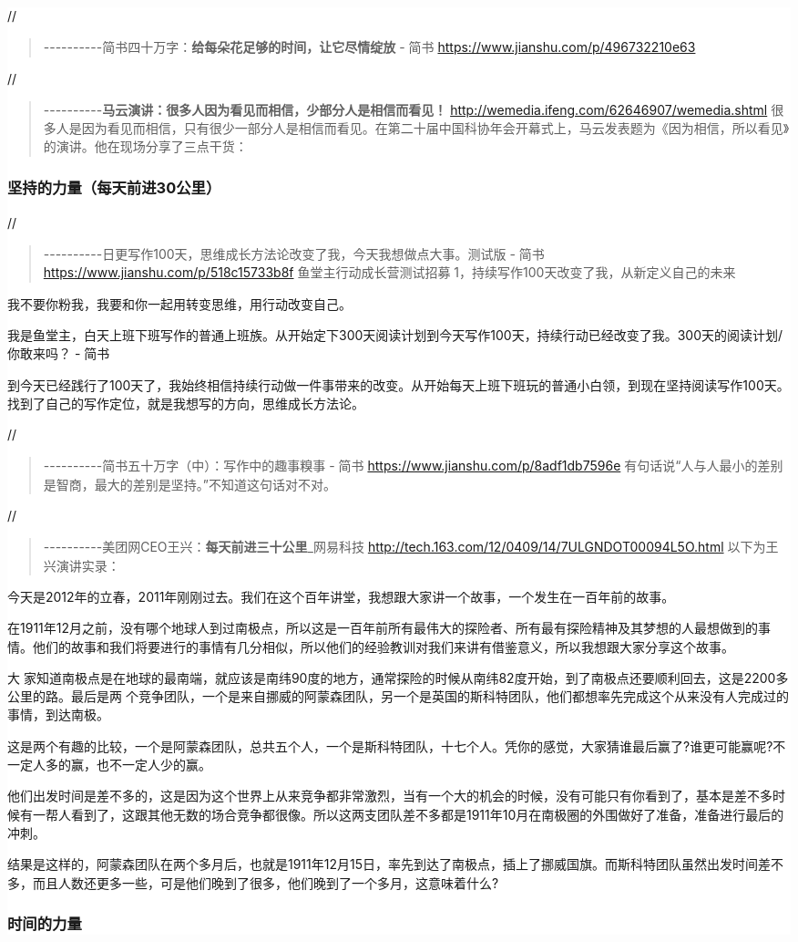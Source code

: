 

//
> ----------简书四十万字：**给每朵花足够的时间，让它尽情绽放** - 简书
> https://www.jianshu.com/p/496732210e63

//
> ----------**马云演讲：很多人因为看见而相信，少部分人是相信而看见！**
> http://wemedia.ifeng.com/62646907/wemedia.shtml
很多人是因为看见而相信，只有很少一部分人是相信而看见。在第二十届中国科协年会开幕式上，马云发表题为《因为相信，所以看见》的演讲。他在现场分享了三点干货：





### 坚持的力量（每天前进30公里）

//
> ----------日更写作100天，思维成长方法论改变了我，今天我想做点大事。测试版 - 简书
> https://www.jianshu.com/p/518c15733b8f
鱼堂主行动成长营测试招募
1，持续写作100天改变了我，从新定义自己的未来

我不要你粉我，我要和你一起用转变思维，用行动改变自己。

我是鱼堂主，白天上班下班写作的普通上班族。从开始定下300天阅读计划到今天写作100天，持续行动已经改变了我。300天的阅读计划/你敢来吗？ - 简书

到今天已经践行了100天了，我始终相信持续行动做一件事带来的改变。从开始每天上班下班玩的普通小白领，到现在坚持阅读写作100天。找到了自己的写作定位，就是我想写的方向，思维成长方法论。



//
> ----------简书五十万字（中）：写作中的趣事糗事 - 简书
> https://www.jianshu.com/p/8adf1db7596e
有句话说“人与人最小的差别是智商，最大的差别是坚持。”不知道这句话对不对。



//
> ----------美团网CEO王兴：**每天前进三十公里**_网易科技
> http://tech.163.com/12/0409/14/7ULGNDOT00094L5O.html
以下为王兴演讲实录：

今天是2012年的立春，2011年刚刚过去。我们在这个百年讲堂，我想跟大家讲一个故事，一个发生在一百年前的故事。

在1911年12月之前，没有哪个地球人到过南极点，所以这是一百年前所有最伟大的探险者、所有最有探险精神及其梦想的人最想做到的事情。他们的故事和我们将要进行的事情有几分相似，所以他们的经验教训对我们来讲有借鉴意义，所以我想跟大家分享这个故事。

大 家知道南极点是在地球的最南端，就应该是南纬90度的地方，通常探险的时候从南纬82度开始，到了南极点还要顺利回去，这是2200多公里的路。最后是两 个竞争团队，一个是来自挪威的阿蒙森团队，另一个是英国的斯科特团队，他们都想率先完成这个从来没有人完成过的事情，到达南极。

这是两个有趣的比较，一个是阿蒙森团队，总共五个人，一个是斯科特团队，十七个人。凭你的感觉，大家猜谁最后赢了?谁更可能赢呢?不一定人多的赢，也不一定人少的赢。

他们出发时间是差不多的，这是因为这个世界上从来竞争都非常激烈，当有一个大的机会的时候，没有可能只有你看到了，基本是差不多时候有一帮人看到了，这跟其他无数的场合竞争都很像。所以这两支团队差不多都是1911年10月在南极圈的外围做好了准备，准备进行最后的冲刺。

结果是这样的，阿蒙森团队在两个多月后，也就是1911年12月15日，率先到达了南极点，插上了挪威国旗。而斯科特团队虽然出发时间差不多，而且人数还更多一些，可是他们晚到了很多，他们晚到了一个多月，这意味着什么?




### 时间的力量
